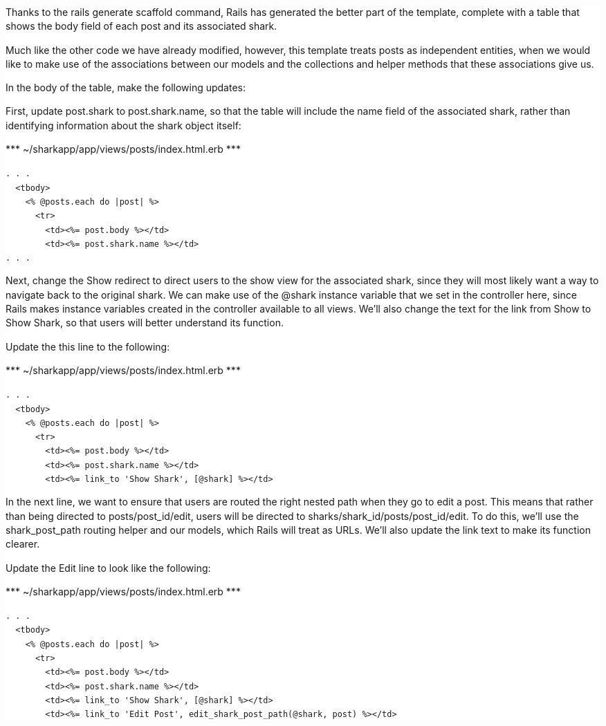 Thanks to the rails generate scaffold command, Rails has generated the better part of the template, complete with a table that shows the body field of each post and its associated shark.

Much like the other code we have already modified, however, this template treats posts as independent entities, when we would like to make use of the associations between our models and the collections and helper methods that these associations give us.

In the body of the table, make the following updates:

First, update post.shark to post.shark.name, so that the table will include the name field of the associated shark, rather than identifying information about the shark object itself:

*** ~/sharkapp/app/views/posts/index.html.erb ***

```html+erb
. . . 
  <tbody>
    <% @posts.each do |post| %>
      <tr>
        <td><%= post.body %></td>
        <td><%= post.shark.name %></td>
. . . 
```

Next, change the Show redirect to direct users to the show view for the associated shark, since they will most likely want a way to navigate back to the original shark. We can make use of the @shark instance variable that we set in the controller here, since Rails makes instance variables created in the controller available to all views. We’ll also change the text for the link from Show to Show Shark, so that users will better understand its function.

Update the this line to the following:

*** ~/sharkapp/app/views/posts/index.html.erb ***

```html+erb
. . . 
  <tbody>
    <% @posts.each do |post| %>
      <tr>
        <td><%= post.body %></td>
        <td><%= post.shark.name %></td>
        <td><%= link_to 'Show Shark', [@shark] %></td>
```

In the next line, we want to ensure that users are routed the right nested path when they go to edit a post. This means that rather than being directed to posts/post_id/edit, users will be directed to sharks/shark_id/posts/post_id/edit. To do this, we’ll use the shark_post_path routing helper and our models, which Rails will treat as URLs. We’ll also update the link text to make its function clearer.

Update the Edit line to look like the following:

*** ~/sharkapp/app/views/posts/index.html.erb ***

```html+erb
. . . 
  <tbody>
    <% @posts.each do |post| %>
      <tr>
        <td><%= post.body %></td>
        <td><%= post.shark.name %></td>
        <td><%= link_to 'Show Shark', [@shark] %></td>
        <td><%= link_to 'Edit Post', edit_shark_post_path(@shark, post) %></td>
```
